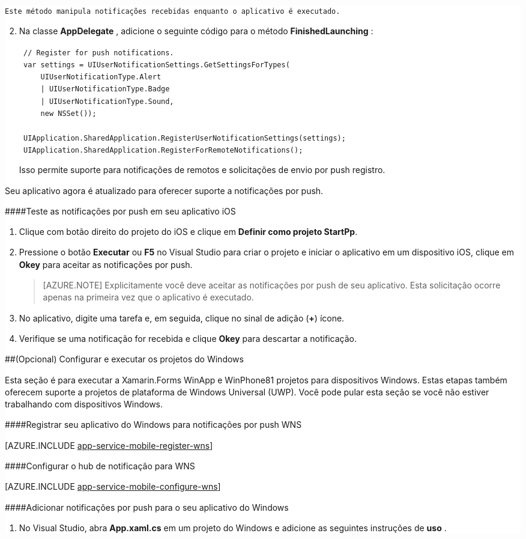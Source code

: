     Este método manipula notificações recebidas enquanto o aplicativo é executado.

2. Na classe **AppDelegate** , adicione o seguinte código para o método **FinishedLaunching** : 

        // Register for push notifications.
        var settings = UIUserNotificationSettings.GetSettingsForTypes(
            UIUserNotificationType.Alert
            | UIUserNotificationType.Badge
            | UIUserNotificationType.Sound,
            new NSSet());

        UIApplication.SharedApplication.RegisterUserNotificationSettings(settings);
        UIApplication.SharedApplication.RegisterForRemoteNotifications();

    Isso permite suporte para notificações de remotos e solicitações de envio por push registro.

Seu aplicativo agora é atualizado para oferecer suporte a notificações por push.

####<a name="test-push-notifications-in-your-ios-app"></a>Teste as notificações por push em seu aplicativo iOS

1. Clique com botão direito do projeto do iOS e clique em **Definir como projeto StartPp**.

2. Pressione o botão **Executar** ou **F5** no Visual Studio para criar o projeto e iniciar o aplicativo em um dispositivo iOS, clique em **Okey** para aceitar as notificações por push.

    > [AZURE.NOTE] Explicitamente você deve aceitar as notificações por push de seu aplicativo. Esta solicitação ocorre apenas na primeira vez que o aplicativo é executado.

3. No aplicativo, digite uma tarefa e, em seguida, clique no sinal de adição (**+**) ícone.

4. Verifique se uma notificação for recebida e clique **Okey** para descartar a notificação.


##<a name="optional-configure-and-run-the-windows-projects"></a>(Opcional) Configurar e executar os projetos do Windows

Esta seção é para executar a Xamarin.Forms WinApp e WinPhone81 projetos para dispositivos Windows. Estas etapas também oferecem suporte a projetos de plataforma de Windows Universal (UWP). Você pode pular esta seção se você não estiver trabalhando com dispositivos Windows.


####<a name="register-your-windows-app-for-push-notifications-with-wns"></a>Registrar seu aplicativo do Windows para notificações por push WNS

[AZURE.INCLUDE [app-service-mobile-register-wns](../../includes/app-service-mobile-register-wns.md)]


####<a name="configure-the-notification-hub-for-wns"></a>Configurar o hub de notificação para WNS

[AZURE.INCLUDE [app-service-mobile-configure-wns](../../includes/app-service-mobile-configure-wns.md)]


####<a name="add-push-notifications-to-your-windows-app"></a>Adicionar notificações por push para o seu aplicativo do Windows

1. No Visual Studio, abra **App.xaml.cs** em um projeto do Windows e adicione as seguintes instruções de **uso** .


[Install Xcode]: https://go.microsoft.com/fwLink/p/?LinkID=266532
[Xcode]: https://go.microsoft.com/fwLink/?LinkID=266532
[apns object]: http://go.microsoft.com/fwlink/p/?LinkId=272333